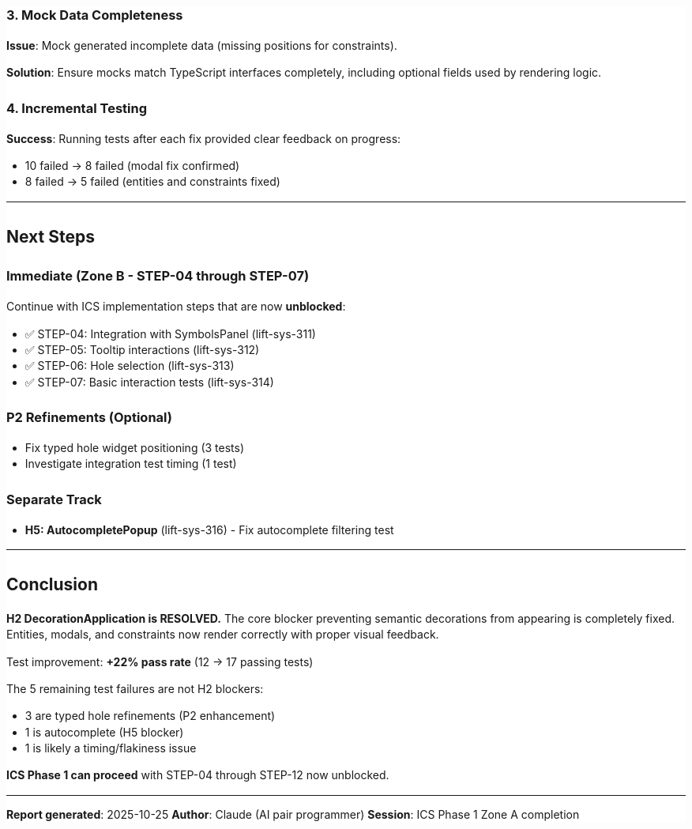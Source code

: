 ### 3. Mock Data Completeness
**Issue**: Mock generated incomplete data (missing positions for constraints).

**Solution**: Ensure mocks match TypeScript interfaces completely, including optional fields used by rendering logic.

### 4. Incremental Testing
**Success**: Running tests after each fix provided clear feedback on progress:
- 10 failed → 8 failed (modal fix confirmed)
- 8 failed → 5 failed (entities and constraints fixed)

---

## Next Steps

### Immediate (Zone B - STEP-04 through STEP-07)
Continue with ICS implementation steps that are now **unblocked**:
- ✅ STEP-04: Integration with SymbolsPanel (lift-sys-311)
- ✅ STEP-05: Tooltip interactions (lift-sys-312)
- ✅ STEP-06: Hole selection (lift-sys-313)
- ✅ STEP-07: Basic interaction tests (lift-sys-314)

### P2 Refinements (Optional)
- Fix typed hole widget positioning (3 tests)
- Investigate integration test timing (1 test)

### Separate Track
- **H5: AutocompletePopup** (lift-sys-316) - Fix autocomplete filtering test

---

## Conclusion

**H2 DecorationApplication is RESOLVED.** The core blocker preventing semantic decorations from appearing is completely fixed. Entities, modals, and constraints now render correctly with proper visual feedback.

Test improvement: **+22% pass rate** (12 → 17 passing tests)

The 5 remaining test failures are not H2 blockers:
- 3 are typed hole refinements (P2 enhancement)
- 1 is autocomplete (H5 blocker)
- 1 is likely a timing/flakiness issue

**ICS Phase 1 can proceed** with STEP-04 through STEP-12 now unblocked.

---

**Report generated**: 2025-10-25
**Author**: Claude (AI pair programmer)
**Session**: ICS Phase 1 Zone A completion
